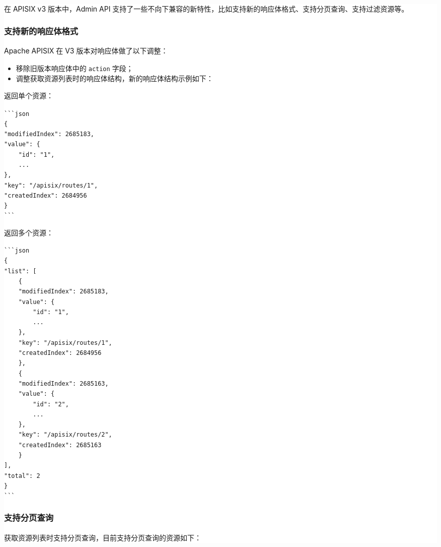 在 APISIX v3 版本中，Admin API 支持了一些不向下兼容的新特性，比如支持新的响应体格式、支持分页查询、支持过滤资源等。

### 支持新的响应体格式

Apache APISIX 在 V3 版本对响应体做了以下调整：

- 移除旧版本响应体中的 `action` 字段；
- 调整获取资源列表时的响应体结构，新的响应体结构示例如下：

返回单个资源：

    ```json
    {
    "modifiedIndex": 2685183,
    "value": {
        "id": "1",
        ...
    },
    "key": "/apisix/routes/1",
    "createdIndex": 2684956
    }
    ```

返回多个资源：

    ```json
    {
    "list": [
        {
        "modifiedIndex": 2685183,
        "value": {
            "id": "1",
            ...
        },
        "key": "/apisix/routes/1",
        "createdIndex": 2684956
        },
        {
        "modifiedIndex": 2685163,
        "value": {
            "id": "2",
            ...
        },
        "key": "/apisix/routes/2",
        "createdIndex": 2685163
        }
    ],
    "total": 2
    }
    ```

### 支持分页查询

获取资源列表时支持分页查询，目前支持分页查询的资源如下：
